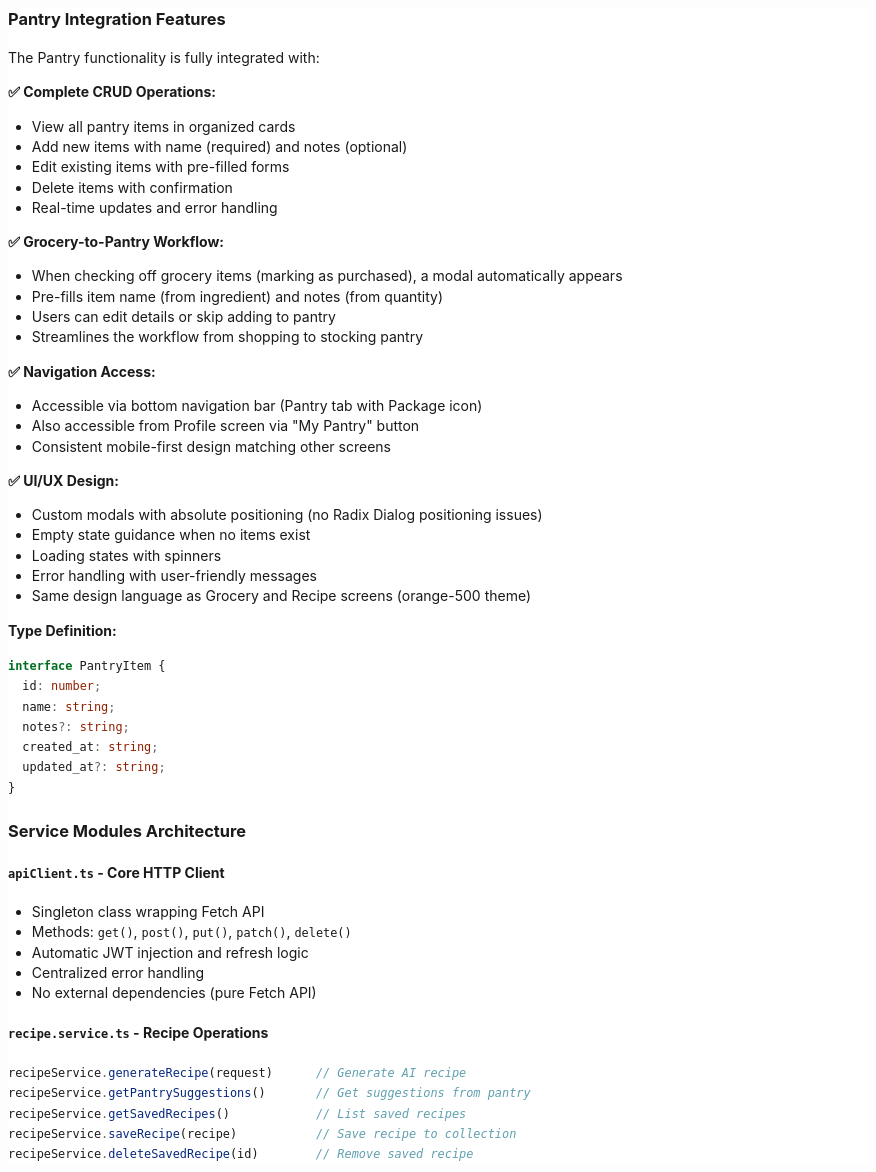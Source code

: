 ### Pantry Integration Features

The Pantry functionality is fully integrated with:

**✅ Complete CRUD Operations:**
- View all pantry items in organized cards
- Add new items with name (required) and notes (optional)
- Edit existing items with pre-filled forms
- Delete items with confirmation
- Real-time updates and error handling

**✅ Grocery-to-Pantry Workflow:**
- When checking off grocery items (marking as purchased), a modal automatically appears
- Pre-fills item name (from ingredient) and notes (from quantity)
- Users can edit details or skip adding to pantry
- Streamlines the workflow from shopping to stocking pantry

**✅ Navigation Access:**
- Accessible via bottom navigation bar (Pantry tab with Package icon)
- Also accessible from Profile screen via "My Pantry" button
- Consistent mobile-first design matching other screens

**✅ UI/UX Design:**
- Custom modals with absolute positioning (no Radix Dialog positioning issues)
- Empty state guidance when no items exist
- Loading states with spinners
- Error handling with user-friendly messages
- Same design language as Grocery and Recipe screens (orange-500 theme)

**Type Definition:**
```typescript
interface PantryItem {
  id: number;
  name: string;
  notes?: string;
  created_at: string;
  updated_at?: string;
}
```

### Service Modules Architecture

#### `apiClient.ts` - Core HTTP Client
- Singleton class wrapping Fetch API
- Methods: `get()`, `post()`, `put()`, `patch()`, `delete()`
- Automatic JWT injection and refresh logic
- Centralized error handling
- No external dependencies (pure Fetch API)

#### `recipe.service.ts` - Recipe Operations
```typescript
recipeService.generateRecipe(request)      // Generate AI recipe
recipeService.getPantrySuggestions()       // Get suggestions from pantry
recipeService.getSavedRecipes()            // List saved recipes
recipeService.saveRecipe(recipe)           // Save recipe to collection
recipeService.deleteSavedRecipe(id)        // Remove saved recipe
```
